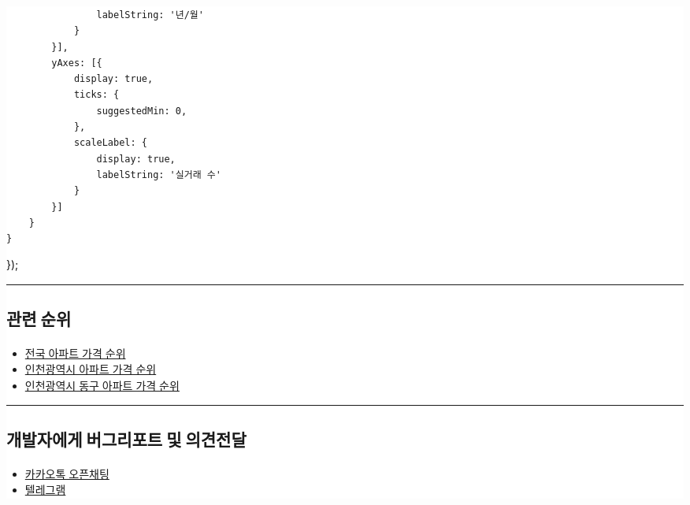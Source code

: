                     labelString: '년/월'
                }
            }],
            yAxes: [{
                display: true,
                ticks: {
                    suggestedMin: 0,
                },
                scaleLabel: {
                    display: true,
                    labelString: '실거래 수'
                }
            }]
        }
    }
});

</script>


---

## 관련 순위

- [전국 아파트 가격 순위](https://inasie.github.io/apt-ranking/전국)
- [인천광역시 아파트 가격 순위](https://inasie.github.io/apt-ranking/인천광역시)
- [인천광역시 동구 아파트 가격 순위](https://inasie.github.io/apt-ranking/인천광역시-동구)


---

## 개발자에게 버그리포트 및 의견전달

- [카카오톡 오픈채팅](https://open.kakao.com/o/gLJUAP4)
- [텔레그램](https://t.me/inasie)

